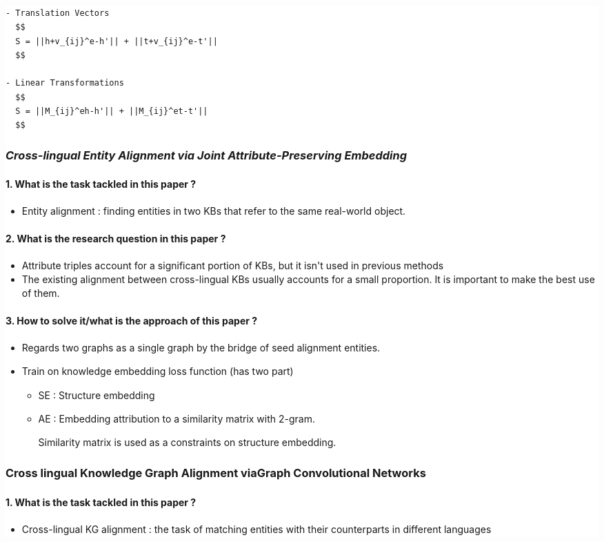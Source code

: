     - Translation Vectors
      $$
      S = ||h+v_{ij}^e-h'|| + ||t+v_{ij}^e-t'||
      $$

    - Linear Transformations
      $$
      S = ||M_{ij}^eh-h'|| + ||M_{ij}^et-t'||
      $$




















### *Cross-lingual Entity Alignment via Joint Attribute-Preserving Embedding*

#### 1. What is the task tackled in this paper ? 

- Entity alignment : finding entities in two KBs that refer to the same real-world object.

#### 2. What is the research question in this paper ? 

- Attribute triples account for a significant portion of KBs, but it isn't used in previous methods
- The existing alignment between cross-lingual KBs usually accounts for a small proportion. It is important to make the best use of them. 

#### 3. How to solve it/what is the approach of this paper ?

- Regards two graphs as a single graph by the bridge of seed alignment entities. 

- Train on knowledge embedding loss function (has two part)
  - SE : Structure embedding 

  - AE : Embedding attribution to a similarity matrix with 2-gram.

    Similarity matrix is used as a constraints on structure embedding. 




### Cross lingual Knowledge Graph Alignment viaGraph Convolutional Networks

#### 1. What is the task tackled in this paper ? 

- Cross-lingual KG alignment : the task of matching entities with their counterparts in different languages
